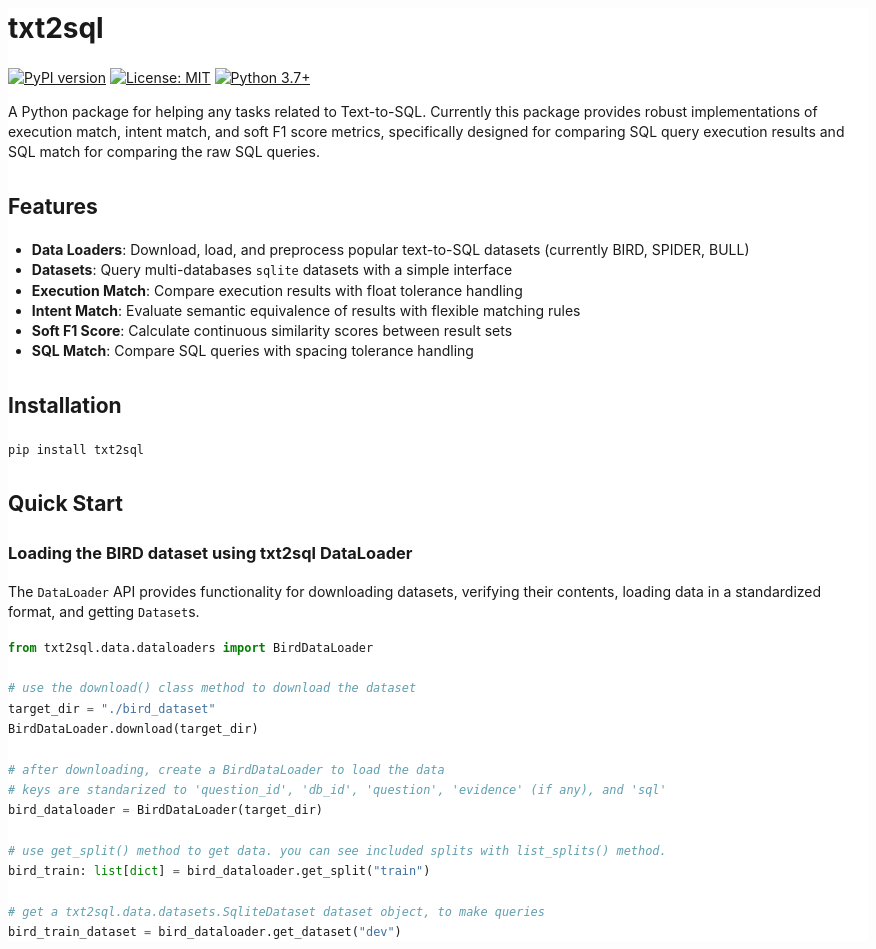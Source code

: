 # txt2sql

[![PyPI version](https://badge.fury.io/py/txt2sql.svg)](https://badge.fury.io/py/txt2sql)
[![License: MIT](https://img.shields.io/badge/License-MIT-yellow.svg)](https://opensource.org/licenses/MIT)
[![Python 3.7+](https://img.shields.io/badge/python-3.7+-blue.svg)](https://www.python.org/downloads/release/python-370/)

A Python package for helping any tasks related to Text-to-SQL. 
Currently this package provides robust implementations of execution match, intent match, and soft F1 score metrics, specifically designed for comparing SQL query execution results and SQL match for comparing the raw SQL queries.

## Features

- **Data Loaders**: Download, load, and preprocess popular text-to-SQL datasets (currently BIRD, SPIDER, BULL) 
- **Datasets**: Query multi-databases `sqlite` datasets with a simple interface 
- **Execution Match**: Compare execution results with float tolerance handling
- **Intent Match**: Evaluate semantic equivalence of results with flexible matching rules
- **Soft F1 Score**: Calculate continuous similarity scores between result sets
- **SQL Match**: Compare SQL queries with spacing tolerance handling



## Installation

```bash
pip install txt2sql
```

## Quick Start

### Loading the BIRD dataset using txt2sql DataLoader

The `DataLoader` API provides functionality for downloading datasets, verifying their contents, loading data in a standardized format, and getting `Dataset`s.

```python
from txt2sql.data.dataloaders import BirdDataLoader

# use the download() class method to download the dataset
target_dir = "./bird_dataset"
BirdDataLoader.download(target_dir)

# after downloading, create a BirdDataLoader to load the data
# keys are standarized to 'question_id', 'db_id', 'question', 'evidence' (if any), and 'sql'
bird_dataloader = BirdDataLoader(target_dir)

# use get_split() method to get data. you can see included splits with list_splits() method.
bird_train: list[dict] = bird_dataloader.get_split("train")

# get a txt2sql.data.datasets.SqliteDataset dataset object, to make queries
bird_train_dataset = bird_dataloader.get_dataset("dev")
```

